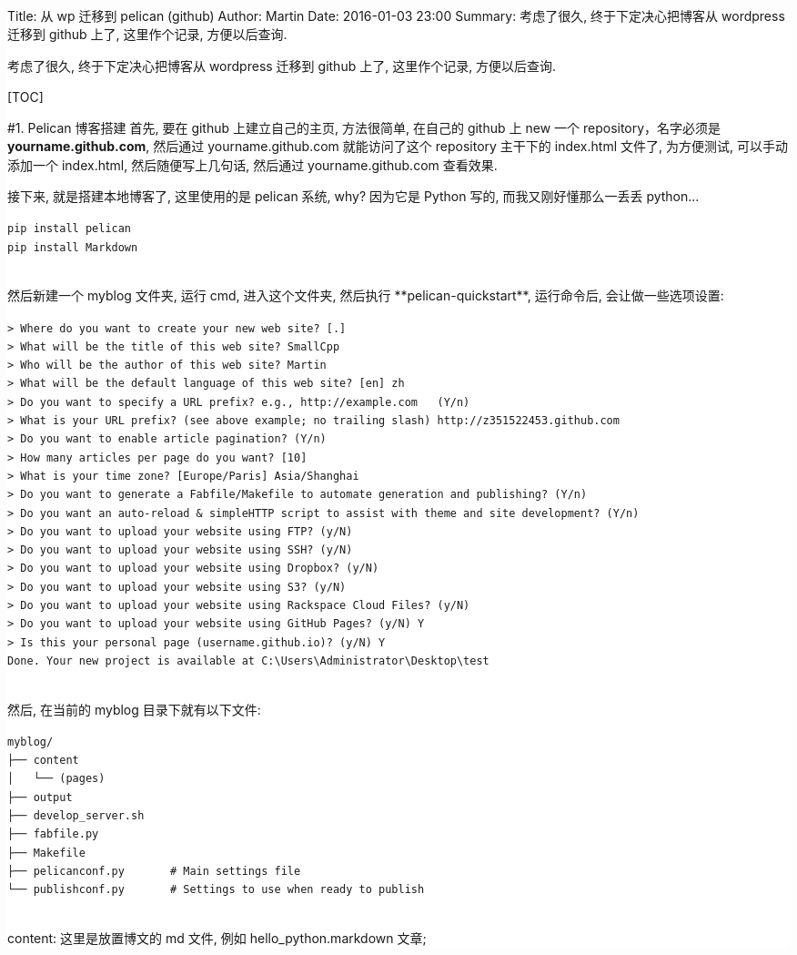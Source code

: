 Title: 从 wp 迁移到 pelican (github)
Author: Martin
Date: 2016-01-03 23:00
Summary: 考虑了很久, 终于下定决心把博客从 wordpress 迁移到 github 上了, 这里作个记录, 方便以后查询.

考虑了很久, 终于下定决心把博客从 wordpress 迁移到 github 上了, 这里作个记录, 方便以后查询.

[TOC]

#1. Pelican 博客搭建
首先, 要在 github 上建立自己的主页, 方法很简单, 在自己的 github 上 new 一个 repository，名字必须是 **yourname.github.com**, 然后通过 yourname.github.com 就能访问了这个 repository 主干下的 index.html 文件了, 为方便测试, 可以手动添加一个 index.html, 然后随便写上几句话, 然后通过 yourname.github.com 查看效果.

接下来, 就是搭建本地博客了, 这里使用的是 pelican 系统, why? 因为它是 Python 写的, 而我又刚好懂那么一丢丢 python...

```shell
pip install pelican
pip install Markdown
```
<br>
然后新建一个 myblog 文件夹, 运行 cmd, 进入这个文件夹, 然后执行 **pelican-quickstart**, 运行命令后, 会让做一些选项设置:

```
> Where do you want to create your new web site? [.]
> What will be the title of this web site? SmallCpp
> Who will be the author of this web site? Martin
> What will be the default language of this web site? [en] zh
> Do you want to specify a URL prefix? e.g., http://example.com   (Y/n)
> What is your URL prefix? (see above example; no trailing slash) http://z351522453.github.com
> Do you want to enable article pagination? (Y/n)
> How many articles per page do you want? [10]
> What is your time zone? [Europe/Paris] Asia/Shanghai
> Do you want to generate a Fabfile/Makefile to automate generation and publishing? (Y/n)
> Do you want an auto-reload & simpleHTTP script to assist with theme and site development? (Y/n)
> Do you want to upload your website using FTP? (y/N)
> Do you want to upload your website using SSH? (y/N)
> Do you want to upload your website using Dropbox? (y/N)
> Do you want to upload your website using S3? (y/N)
> Do you want to upload your website using Rackspace Cloud Files? (y/N)
> Do you want to upload your website using GitHub Pages? (y/N) Y
> Is this your personal page (username.github.io)? (y/N) Y
Done. Your new project is available at C:\Users\Administrator\Desktop\test
```
<br>
然后, 在当前的 myblog 目录下就有以下文件:

```
myblog/
├── content
│   └── (pages)
├── output
├── develop_server.sh
├── fabfile.py
├── Makefile
├── pelicanconf.py       # Main settings file
└── publishconf.py       # Settings to use when ready to publish
```
<br>
content: 这里是放置博文的 md 文件, 例如 hello_python.markdown 文章;

